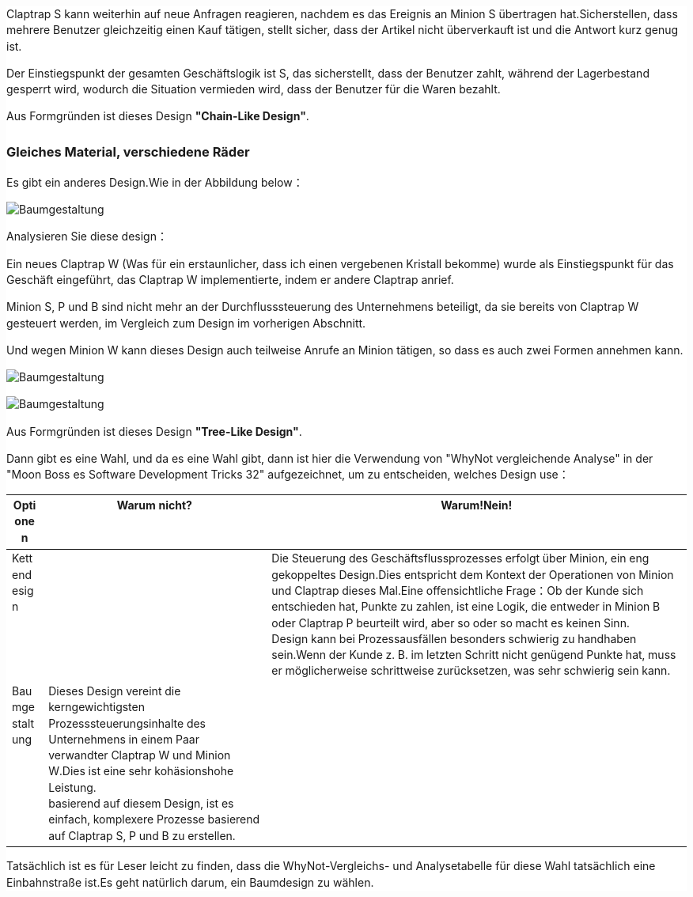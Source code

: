Claptrap S kann weiterhin auf neue Anfragen reagieren, nachdem es das Ereignis an Minion S übertragen hat.Sicherstellen, dass mehrere Benutzer gleichzeitig einen Kauf tätigen, stellt sicher, dass der Artikel nicht überverkauft ist und die Antwort kurz genug ist.

Der Einstiegspunkt der gesamten Geschäftslogik ist S, das sicherstellt, dass der Benutzer zahlt, während der Lagerbestand gesperrt wird, wodurch die Situation vermieden wird, dass der Benutzer für die Waren bezahlt.

Aus Formgründen ist dieses Design **"Chain-Like Design"**.

### Gleiches Material, verschiedene Räder

Es gibt ein anderes Design.Wie in der Abbildung below：

![Baumgestaltung](/images/20190307-002.gif)

Analysieren Sie diese design：

Ein neues Claptrap W (Was für ein erstaunlicher, dass ich einen vergebenen Kristall bekomme) wurde als Einstiegspunkt für das Geschäft eingeführt, das Claptrap W implementierte, indem er andere Claptrap anrief.

Minion S, P und B sind nicht mehr an der Durchflusssteuerung des Unternehmens beteiligt, da sie bereits von Claptrap W gesteuert werden, im Vergleich zum Design im vorherigen Abschnitt.

Und wegen Minion W kann dieses Design auch teilweise Anrufe an Minion tätigen, so dass es auch zwei Formen annehmen kann.

![Baumgestaltung](/images/20190307-003.gif)

![Baumgestaltung](/images/20190307-004.gif)

Aus Formgründen ist dieses Design **"Tree-Like Design"**.

Dann gibt es eine Wahl, und da es eine Wahl gibt, dann ist hier die Verwendung von "WhyNot vergleichende Analyse" in der "Moon Boss es Software Development Tricks 32" aufgezeichnet, um zu entscheiden, welches Design use：

| Optionen       | Warum nicht?                                                                                                                                                                                                                                                                                                 | Warum!Nein!                                                                                                                                                                                                                                                                                                                                                                                                                                                                                                                                                                                                 |
| -------------- | ------------------------------------------------------------------------------------------------------------------------------------------------------------------------------------------------------------------------------------------------------------------------------------------------------------ | ----------------------------------------------------------------------------------------------------------------------------------------------------------------------------------------------------------------------------------------------------------------------------------------------------------------------------------------------------------------------------------------------------------------------------------------------------------------------------------------------------------------------------------------------------------------------------------------------------------- |
| Kettendesign   |                                                                                                                                                                                                                                                                                                              | Die Steuerung des Geschäftsflussprozesses erfolgt über Minion, ein eng gekoppeltes Design.Dies entspricht dem Kontext der Operationen von Minion und Claptrap dieses Mal.Eine offensichtliche Frage：Ob der Kunde sich entschieden hat, Punkte zu zahlen, ist eine Logik, die entweder in Minion B oder Claptrap P beurteilt wird, aber so oder so macht es keinen Sinn.<br/>Design kann bei Prozessausfällen besonders schwierig zu handhaben sein.Wenn der Kunde z. B. im letzten Schritt nicht genügend Punkte hat, muss er möglicherweise schrittweise zurücksetzen, was sehr schwierig sein kann. |
| Baumgestaltung | Dieses Design vereint die kerngewichtigsten Prozesssteuerungsinhalte des Unternehmens in einem Paar verwandter Claptrap W und Minion W.Dies ist eine sehr kohäsionshohe Leistung.<br/>basierend auf diesem Design, ist es einfach, komplexere Prozesse basierend auf Claptrap S, P und B zu erstellen. |                                                                                                                                                                                                                                                                                                                                                                                                                                                                                                                                                                                                             |

Tatsächlich ist es für Leser leicht zu finden, dass die WhyNot-Vergleichs- und Analysetabelle für diese Wahl tatsächlich eine Einbahnstraße ist.Es geht natürlich darum, ein Baumdesign zu wählen.

